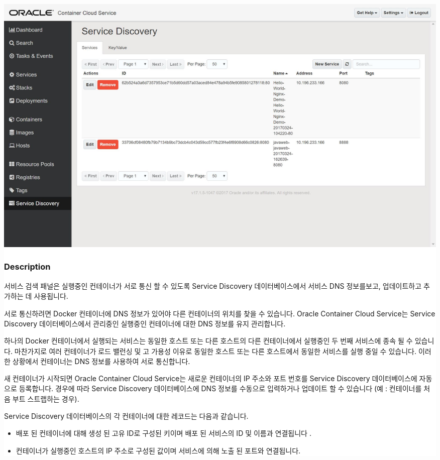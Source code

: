 ![](media/7aa7b7cadac823a55d33ad2f2b2f58e8.jpg)

### Description

서비스 검색 패널은 실행중인 컨테이너가 서로 통신 할 수 있도록 Service Discovery
데이터베이스에서 서비스 DNS 정보를보고, 업데이트하고 추가하는 데 사용됩니다.

서로 통신하려면 Docker 컨테이너에 DNS 정보가 있어야 다른 컨테이너의 위치를 ​​찾을
수 있습니다. Oracle Container Cloud Service는 Service Discovery 데이터베이스에서
관리중인 실행중인 컨테이너에 대한 DNS 정보를 유지 관리합니다.

하나의 Docker 컨테이너에서 실행되는 서비스는 동일한 호스트 또는 다른 호스트의
다른 컨테이너에서 실행중인 두 번째 서비스에 종속 될 수 있습니다. 마찬가지로 여러
컨테이너가 로드 밸런싱 및 고 가용성 이유로 동일한 호스트 또는 다른 호스트에서
동일한 서비스를 실행 중일 수 있습니다. 이러한 상황에서 컨테이너는 DNS 정보를
사용하여 서로 통신합니다.

새 컨테이너가 시작되면 Oracle Container Cloud Service는 새로운 컨테이너의 IP
주소와 포트 번호를 Service Discovery 데이터베이스에 자동으로 등록합니다. 경우에
따라 Service Discovery 데이터베이스에 DNS 정보를 수동으로 입력하거나 업데이트 할
수 있습니다 (예 : 컨테이너를 처음 부트 스트랩하는 경우).

Service Discovery 데이터베이스의 각 컨테이너에 대한 레코드는 다음과 같습니다.

-   배포 된 컨테이너에 대해 생성 된 고유 ID로 구성된 키이며 배포 된 서비스의 ID
    및 이름과 연결됩니다 .

-   컨테이너가 실행중인 호스트의 IP 주소로 구성된 값이며 서비스에 의해 노출 된
    포트와 연결됩니다.

